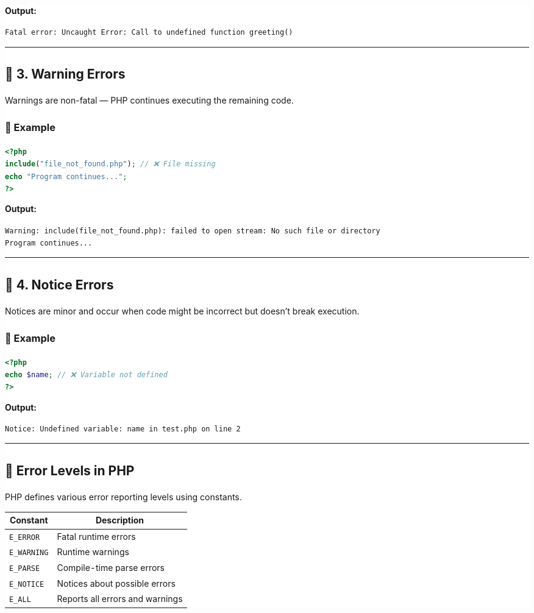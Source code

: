 **Output:**
```
Fatal error: Uncaught Error: Call to undefined function greeting()
```

---

## 🔸 3. Warning Errors
Warnings are non-fatal — PHP continues executing the remaining code.

### 🧠 Example
```php
<?php
include("file_not_found.php"); // ❌ File missing
echo "Program continues...";
?>
```

**Output:**
```
Warning: include(file_not_found.php): failed to open stream: No such file or directory
Program continues...
```

---

## 🔸 4. Notice Errors
Notices are minor and occur when code might be incorrect but doesn’t break execution.

### 🧠 Example
```php
<?php
echo $name; // ❌ Variable not defined
?>
```

**Output:**
```
Notice: Undefined variable: name in test.php on line 2
```

---

## 🔹 Error Levels in PHP

PHP defines various error reporting levels using constants.

| Constant | Description |
|-----------|-------------|
| `E_ERROR` | Fatal runtime errors |
| `E_WARNING` | Runtime warnings |
| `E_PARSE` | Compile-time parse errors |
| `E_NOTICE` | Notices about possible errors |
| `E_ALL` | Reports all errors and warnings |

